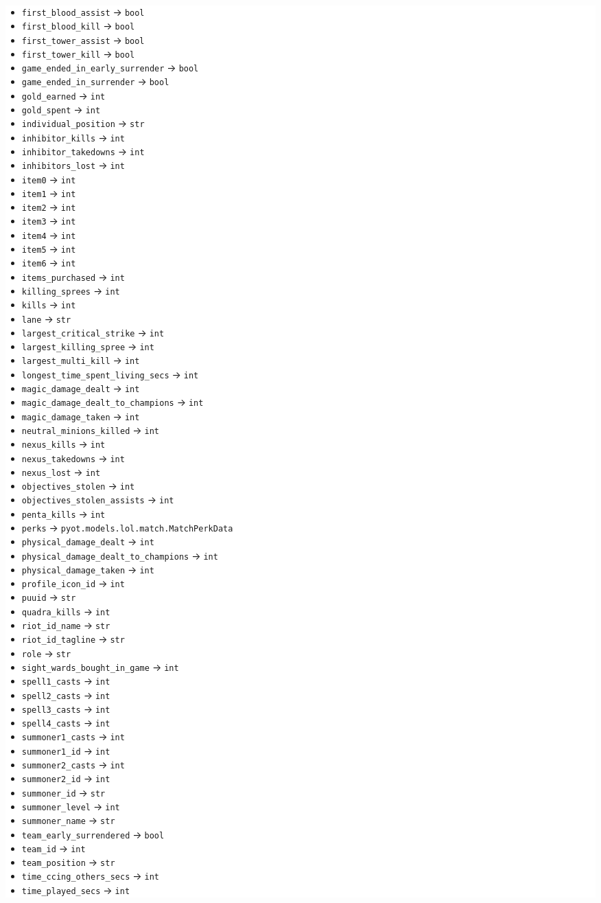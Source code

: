 * `first_blood_assist` -> `bool` 
* `first_blood_kill` -> `bool` 
* `first_tower_assist` -> `bool` 
* `first_tower_kill` -> `bool` 
* `game_ended_in_early_surrender` -> `bool` 
* `game_ended_in_surrender` -> `bool` 
* `gold_earned` -> `int` 
* `gold_spent` -> `int` 
* `individual_position` -> `str` 
* `inhibitor_kills` -> `int` 
* `inhibitor_takedowns` -> `int` 
* `inhibitors_lost` -> `int` 
* `item0` -> `int` 
* `item1` -> `int` 
* `item2` -> `int` 
* `item3` -> `int` 
* `item4` -> `int` 
* `item5` -> `int` 
* `item6` -> `int` 
* `items_purchased` -> `int` 
* `killing_sprees` -> `int` 
* `kills` -> `int` 
* `lane` -> `str` 
* `largest_critical_strike` -> `int` 
* `largest_killing_spree` -> `int` 
* `largest_multi_kill` -> `int` 
* `longest_time_spent_living_secs` -> `int` 
* `magic_damage_dealt` -> `int` 
* `magic_damage_dealt_to_champions` -> `int` 
* `magic_damage_taken` -> `int` 
* `neutral_minions_killed` -> `int` 
* `nexus_kills` -> `int` 
* `nexus_takedowns` -> `int` 
* `nexus_lost` -> `int` 
* `objectives_stolen` -> `int` 
* `objectives_stolen_assists` -> `int` 
* `penta_kills` -> `int` 
* `perks` -> `pyot.models.lol.match.MatchPerkData` 
* `physical_damage_dealt` -> `int` 
* `physical_damage_dealt_to_champions` -> `int` 
* `physical_damage_taken` -> `int` 
* `profile_icon_id` -> `int` 
* `puuid` -> `str` 
* `quadra_kills` -> `int` 
* `riot_id_name` -> `str` 
* `riot_id_tagline` -> `str` 
* `role` -> `str` 
* `sight_wards_bought_in_game` -> `int` 
* `spell1_casts` -> `int` 
* `spell2_casts` -> `int` 
* `spell3_casts` -> `int` 
* `spell4_casts` -> `int` 
* `summoner1_casts` -> `int` 
* `summoner1_id` -> `int` 
* `summoner2_casts` -> `int` 
* `summoner2_id` -> `int` 
* `summoner_id` -> `str` 
* `summoner_level` -> `int` 
* `summoner_name` -> `str` 
* `team_early_surrendered` -> `bool` 
* `team_id` -> `int` 
* `team_position` -> `str` 
* `time_ccing_others_secs` -> `int` 
* `time_played_secs` -> `int` 